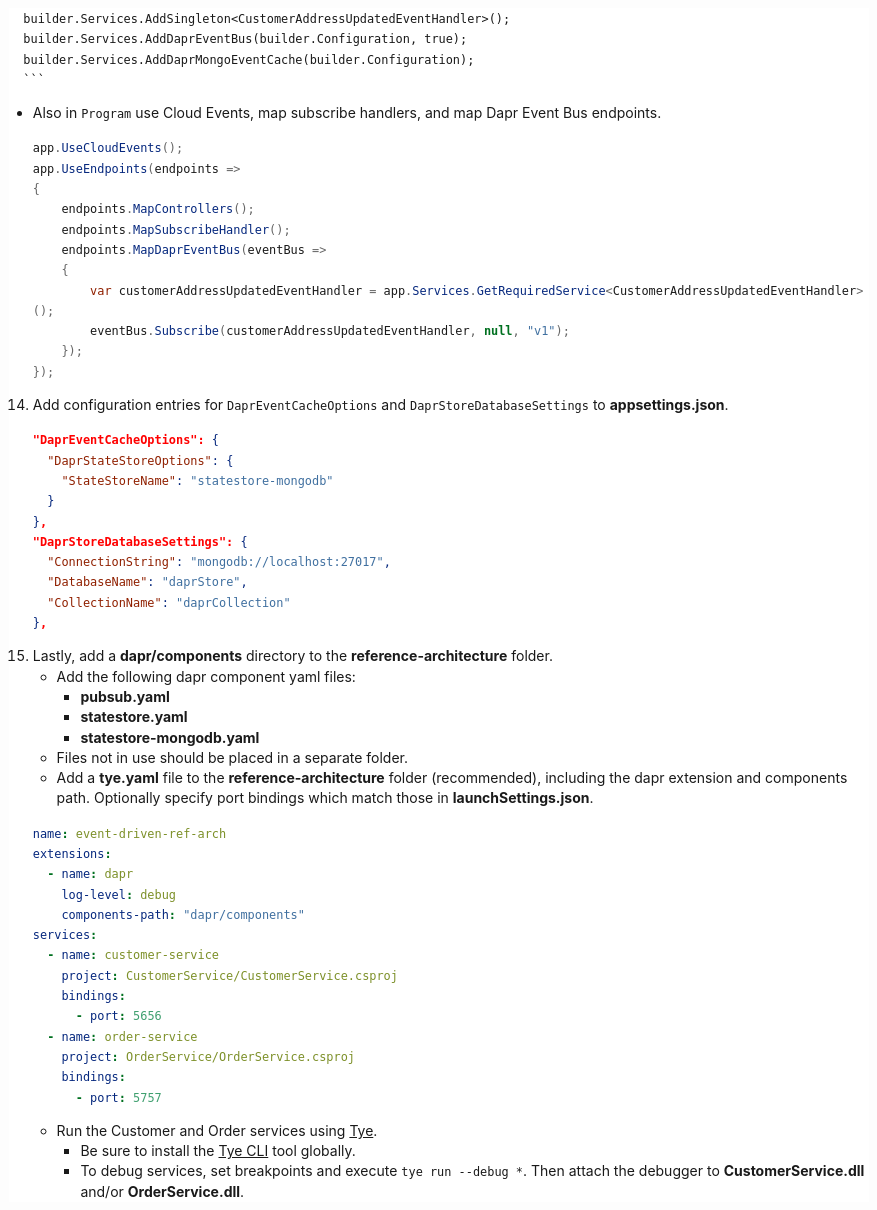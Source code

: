       builder.Services.AddSingleton<CustomerAddressUpdatedEventHandler>();
      builder.Services.AddDaprEventBus(builder.Configuration, true);
      builder.Services.AddDaprMongoEventCache(builder.Configuration);
      ```
   - Also in `Program` use Cloud Events, map subscribe handlers, and map Dapr Event Bus endpoints.
      ```csharp
      app.UseCloudEvents();
      app.UseEndpoints(endpoints =>
      {
          endpoints.MapControllers();
          endpoints.MapSubscribeHandler();
          endpoints.MapDaprEventBus(eventBus =>
          {
              var customerAddressUpdatedEventHandler = app.Services.GetRequiredService<CustomerAddressUpdatedEventHandler>();
              eventBus.Subscribe(customerAddressUpdatedEventHandler, null, "v1");
          });
      });
      ```
14. Add configuration entries for `DaprEventCacheOptions` and `DaprStoreDatabaseSettings` to **appsettings.json**.
    ```json
    "DaprEventCacheOptions": {
      "DaprStateStoreOptions": {
        "StateStoreName": "statestore-mongodb"
      }
    },
    "DaprStoreDatabaseSettings": {
      "ConnectionString": "mongodb://localhost:27017",
      "DatabaseName": "daprStore",
      "CollectionName": "daprCollection"
    },
    ```
15. Lastly, add a **dapr/components** directory to the **reference-architecture** folder.
    - Add the following dapr component yaml files:
      - **pubsub.yaml**
      - **statestore.yaml**
      - **statestore-mongodb.yaml**
    - Files not in use should be placed in a separate folder.
    - Add a **tye.yaml** file to the **reference-architecture** folder (recommended), including the dapr extension and components path. Optionally specify port bindings which match those in **launchSettings.json**.
    ```yaml
    name: event-driven-ref-arch
    extensions:
      - name: dapr
        log-level: debug
        components-path: "dapr/components"
    services:
      - name: customer-service
        project: CustomerService/CustomerService.csproj
        bindings:
          - port: 5656
      - name: order-service
        project: OrderService/OrderService.csproj
        bindings:
          - port: 5757
    ```
    - Run the Customer and Order services using [Tye](https://github.com/dotnet/tye).
      - Be sure to install the [Tye CLI](https://github.com/dotnet/tye/blob/main/docs/getting_started.md) tool globally.
      - To debug services, set breakpoints and execute `tye run --debug *`. Then attach the debugger to **CustomerService.dll** and/or **OrderService.dll**.

